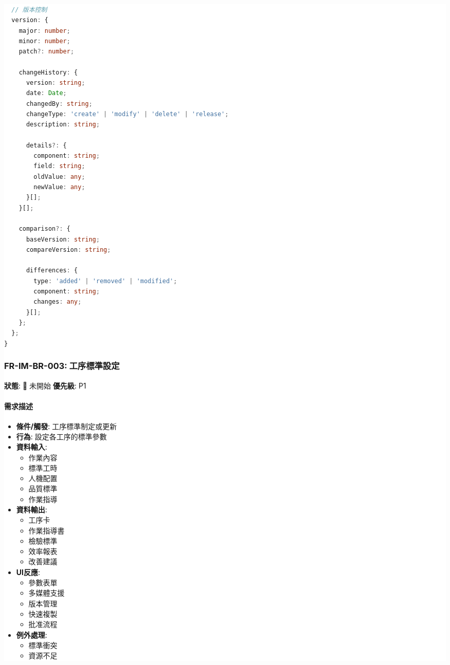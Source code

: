 ```typescript
  // 版本控制
  version: {
    major: number;
    minor: number;
    patch?: number;
    
    changeHistory: {
      version: string;
      date: Date;
      changedBy: string;
      changeType: 'create' | 'modify' | 'delete' | 'release';
      description: string;
      
      details?: {
        component: string;
        field: string;
        oldValue: any;
        newValue: any;
      }[];
    }[];
    
    comparison?: {
      baseVersion: string;
      compareVersion: string;
      
      differences: {
        type: 'added' | 'removed' | 'modified';
        component: string;
        changes: any;
      }[];
    };
  };
}
```

### FR-IM-BR-003: 工序標準設定
**狀態**: 🔴 未開始
**優先級**: P1

#### 需求描述
- **條件/觸發**: 工序標準制定或更新
- **行為**: 設定各工序的標準參數
- **資料輸入**: 
  - 作業內容
  - 標準工時
  - 人機配置
  - 品質標準
  - 作業指導
- **資料輸出**: 
  - 工序卡
  - 作業指導書
  - 檢驗標準
  - 效率報表
  - 改善建議
- **UI反應**: 
  - 參數表單
  - 多媒體支援
  - 版本管理
  - 快速複製
  - 批准流程
- **例外處理**: 
  - 標準衝突
  - 資源不足